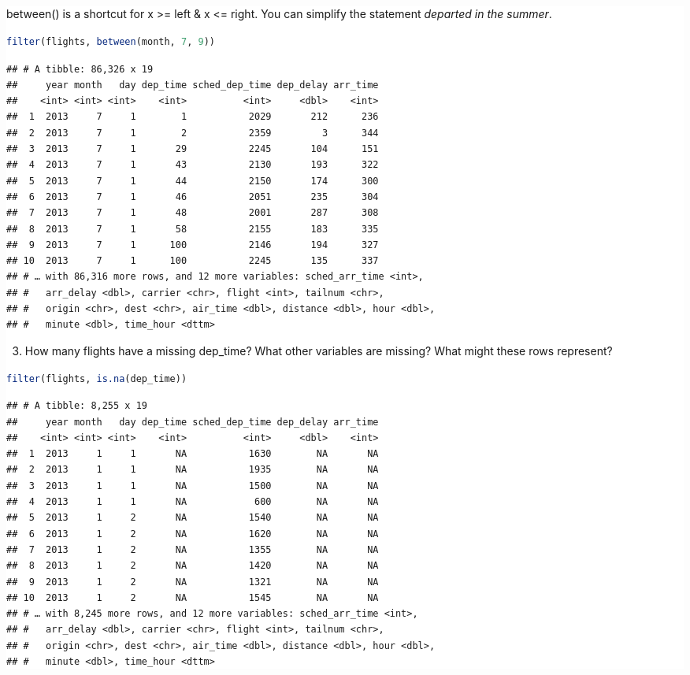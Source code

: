 between() is a shortcut for x >= left & x <= right. You can simplify the statement _departed in the summer_.


```r
filter(flights, between(month, 7, 9))
```

```
## # A tibble: 86,326 x 19
##     year month   day dep_time sched_dep_time dep_delay arr_time
##    <int> <int> <int>    <int>          <int>     <dbl>    <int>
##  1  2013     7     1        1           2029       212      236
##  2  2013     7     1        2           2359         3      344
##  3  2013     7     1       29           2245       104      151
##  4  2013     7     1       43           2130       193      322
##  5  2013     7     1       44           2150       174      300
##  6  2013     7     1       46           2051       235      304
##  7  2013     7     1       48           2001       287      308
##  8  2013     7     1       58           2155       183      335
##  9  2013     7     1      100           2146       194      327
## 10  2013     7     1      100           2245       135      337
## # … with 86,316 more rows, and 12 more variables: sched_arr_time <int>,
## #   arr_delay <dbl>, carrier <chr>, flight <int>, tailnum <chr>,
## #   origin <chr>, dest <chr>, air_time <dbl>, distance <dbl>, hour <dbl>,
## #   minute <dbl>, time_hour <dttm>
```

3. How many flights have a missing dep_time? What other variables are missing? What might these rows represent?
 

```r
filter(flights, is.na(dep_time))
```

```
## # A tibble: 8,255 x 19
##     year month   day dep_time sched_dep_time dep_delay arr_time
##    <int> <int> <int>    <int>          <int>     <dbl>    <int>
##  1  2013     1     1       NA           1630        NA       NA
##  2  2013     1     1       NA           1935        NA       NA
##  3  2013     1     1       NA           1500        NA       NA
##  4  2013     1     1       NA            600        NA       NA
##  5  2013     1     2       NA           1540        NA       NA
##  6  2013     1     2       NA           1620        NA       NA
##  7  2013     1     2       NA           1355        NA       NA
##  8  2013     1     2       NA           1420        NA       NA
##  9  2013     1     2       NA           1321        NA       NA
## 10  2013     1     2       NA           1545        NA       NA
## # … with 8,245 more rows, and 12 more variables: sched_arr_time <int>,
## #   arr_delay <dbl>, carrier <chr>, flight <int>, tailnum <chr>,
## #   origin <chr>, dest <chr>, air_time <dbl>, distance <dbl>, hour <dbl>,
## #   minute <dbl>, time_hour <dttm>
```
